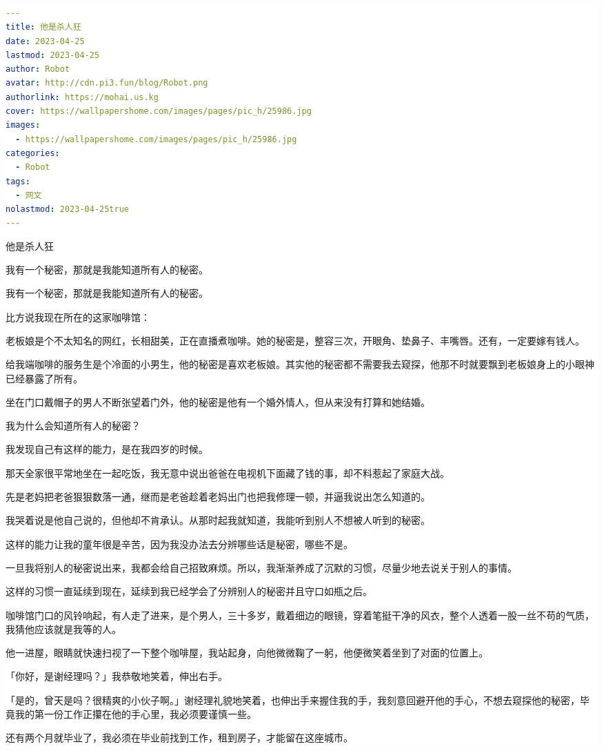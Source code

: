 ```yaml
---
title: 他是杀人狂
date: 2023-04-25
lastmod: 2023-04-25
author: Robot
avatar: http://cdn.pi3.fun/blog/Robot.png
authorlink: https://mohai.us.kg
cover: https://wallpapershome.com/images/pages/pic_h/25986.jpg
images:
  - https://wallpapershome.com/images/pages/pic_h/25986.jpg
categories:
  - Robot
tags:
  - 网文
nolastmod: 2023-04-25true
---
```




他是杀人狂

我有一个秘密，那就是我能知道所有人的秘密。

我有一个秘密，那就是我能知道所有人的秘密。

比方说我现在所在的这家咖啡馆：

老板娘是个不太知名的网红，长相甜美，正在直播煮咖啡。她的秘密是，整容三次，开眼角、垫鼻子、丰嘴唇。还有，一定要嫁有钱人。

给我端咖啡的服务生是个冷面的小男生，他的秘密是喜欢老板娘。其实他的秘密都不需要我去窥探，他那不时就要飘到老板娘身上的小眼神已经暴露了所有。

坐在门口戴帽子的男人不断张望着门外，他的秘密是他有一个婚外情人，但从来没有打算和她结婚。

我为什么会知道所有人的秘密？

我发现自己有这样的能力，是在我四岁的时候。

那天全家很平常地坐在一起吃饭，我无意中说出爸爸在电视机下面藏了钱的事，却不料惹起了家庭大战。

先是老妈把老爸狠狠数落一通，继而是老爸趁着老妈出门也把我修理一顿，并逼我说出怎么知道的。

我哭着说是他自己说的，但他却不肯承认。从那时起我就知道，我能听到别人不想被人听到的秘密。

这样的能力让我的童年很是辛苦，因为我没办法去分辨哪些话是秘密，哪些不是。

一旦我将别人的秘密说出来，我都会给自己招致麻烦。所以，我渐渐养成了沉默的习惯，尽量少地去说关于别人的事情。

这样的习惯一直延续到现在，延续到我已经学会了分辨别人的秘密并且守口如瓶之后。

咖啡馆门口的风铃响起，有人走了进来，是个男人，三十多岁，戴着细边的眼镜，穿着笔挺干净的风衣，整个人透着一股一丝不苟的气质，我猜他应该就是我等的人。

他一进屋，眼睛就快速扫视了一下整个咖啡屋，我站起身，向他微微鞠了一躬，他便微笑着坐到了对面的位置上。

「你好，是谢经理吗？」我恭敬地笑着，伸出右手。

「是的，曾天是吗？很精爽的小伙子啊。」谢经理礼貌地笑着，也伸出手来握住我的手，我刻意回避开他的手心，不想去窥探他的秘密，毕竟我的第一份工作正攥在他的手心里，我必须要谨慎一些。

还有两个月就毕业了，我必须在毕业前找到工作，租到房子，才能留在这座城市。
